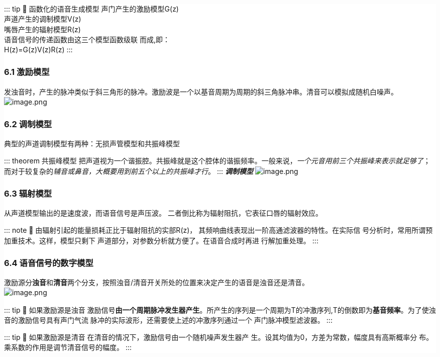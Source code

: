 ::: tip 🔔 函数化的语音生成模型
声门产生的激励模型G(z)  
声道产生的调制模型V(z)  
嘴唇产生的辐射模型R(z)  
语音信号的传递函数由这三个模型函数级联
而成,即：  
H(z)=G(z)V(z)R(z)
:::

### 6.1 激励模型

发浊音时，产生的脉冲类似于斜三角形的脉冲。激励波是一个以基音周期为周期的斜三角脉冲串。清音可以模拟成随机白噪声。  
![image.png](https://jetzihan-img.oss-cn-beijing.aliyuncs.com/blog/img/006SHRs9gy1h2x5yjk6gcj30e707vwft.jpg)  

### 6.2 调制模型

典型的声道调制模型有两种：无损声管模型和共振峰模型  

::: theorem 共振峰模型
把声道视为一个谐振腔。共振峰就是这个腔体的谐振频率。一般来说，*一个元音用前三个共振峰来表示就足够了*；而对于较复杂的*辅音或鼻音，大概要用到前五个以上的共振峰才行*。
:::
***调制模型***
![image.png](https://jetzihan-img.oss-cn-beijing.aliyuncs.com/blog/img/006SHRs9gy1h2x65drv6rj30eu09t405.jpg)  

### 6.3 辐射模型

从声道模型输出的是速度波，而语音信号是声压波。
二者倒比称为辐射阻抗，它表征口唇的辐射效应。  

::: note 🌳
由辐射引起的能量损耗正比于辐射阻抗的实部R(z)，
其频响曲线表现出一阶高通滤波器的特性。在实际信
号分析时，常用所谓预加重技术。这样，模型只剩下
声道部分，对参数分析就方便了。在语音合成时再进
行解加重处理。
:::

### 6.4 语音信号的数字模型

激励源分**浊音**和**清音**两个分支，按照浊音/清音开关所处的位置来决定产生的语音是浊音还是清音。  
![image.png](https://jetzihan-img.oss-cn-beijing.aliyuncs.com/blog/img/006SHRs9gy1h2x8uzzhl8j30i5090wh2.jpg)  

::: tip 🔔 如果激励源是浊音
激励信号**由一个周期脉冲发生器产生**。所产生的序列是一个周期为T的冲激序列,T的倒数即为**基音频率**。为了使浊音的激励信号具有声门气流
脉冲的实际波形，还需要使上述的冲激序列通过一个
声门脉冲模型滤波器。
:::

::: tip 🔔 如果激励源是清音
在清音的情况下，激励信号由一个随机噪声发生器产
生。设其均值为0，方差为常数，幅度具有高斯概率分
布。乘系数的作用是调节清音信号的幅度。
:::
